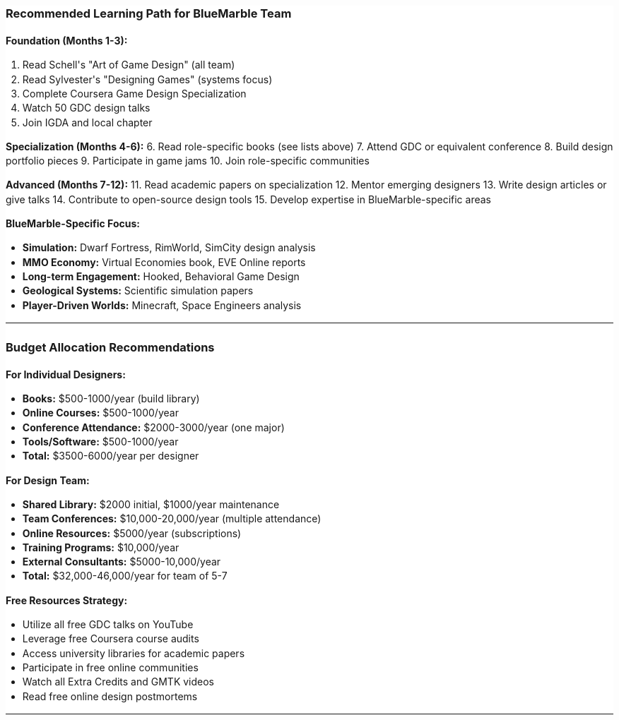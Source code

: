 ### Recommended Learning Path for BlueMarble Team

**Foundation (Months 1-3):**
1. Read Schell's "Art of Game Design" (all team)
2. Read Sylvester's "Designing Games" (systems focus)
3. Complete Coursera Game Design Specialization
4. Watch 50 GDC design talks
5. Join IGDA and local chapter

**Specialization (Months 4-6):**
6. Read role-specific books (see lists above)
7. Attend GDC or equivalent conference
8. Build design portfolio pieces
9. Participate in game jams
10. Join role-specific communities

**Advanced (Months 7-12):**
11. Read academic papers on specialization
12. Mentor emerging designers
13. Write design articles or give talks
14. Contribute to open-source design tools
15. Develop expertise in BlueMarble-specific areas

**BlueMarble-Specific Focus:**
- **Simulation:** Dwarf Fortress, RimWorld, SimCity design analysis
- **MMO Economy:** Virtual Economies book, EVE Online reports
- **Long-term Engagement:** Hooked, Behavioral Game Design
- **Geological Systems:** Scientific simulation papers
- **Player-Driven Worlds:** Minecraft, Space Engineers analysis

---

### Budget Allocation Recommendations

**For Individual Designers:**
- **Books:** $500-1000/year (build library)
- **Online Courses:** $500-1000/year
- **Conference Attendance:** $2000-3000/year (one major)
- **Tools/Software:** $500-1000/year
- **Total:** $3500-6000/year per designer

**For Design Team:**
- **Shared Library:** $2000 initial, $1000/year maintenance
- **Team Conferences:** $10,000-20,000/year (multiple attendance)
- **Online Resources:** $5000/year (subscriptions)
- **Training Programs:** $10,000/year
- **External Consultants:** $5000-10,000/year
- **Total:** $32,000-46,000/year for team of 5-7

**Free Resources Strategy:**
- Utilize all free GDC talks on YouTube
- Leverage free Coursera course audits
- Access university libraries for academic papers
- Participate in free online communities
- Watch all Extra Credits and GMTK videos
- Read free online design postmortems

---